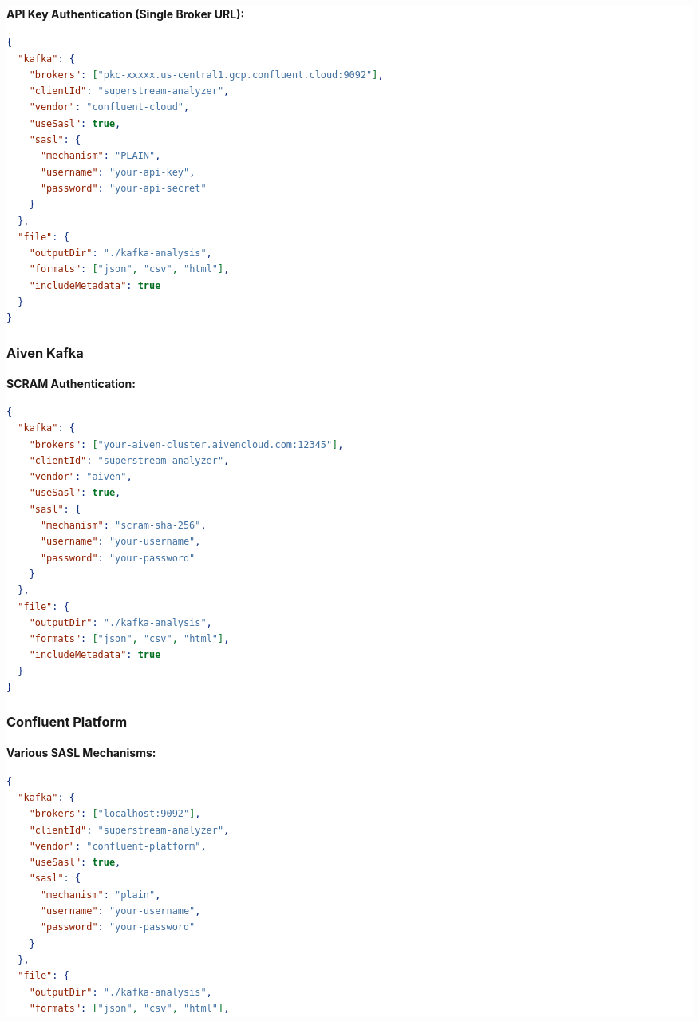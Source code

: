 **API Key Authentication (Single Broker URL):**
```json
{
  "kafka": {
    "brokers": ["pkc-xxxxx.us-central1.gcp.confluent.cloud:9092"],
    "clientId": "superstream-analyzer",
    "vendor": "confluent-cloud",
    "useSasl": true,
    "sasl": {
      "mechanism": "PLAIN",
      "username": "your-api-key",
      "password": "your-api-secret"
    }
  },
  "file": {
    "outputDir": "./kafka-analysis",
    "formats": ["json", "csv", "html"],
    "includeMetadata": true
  }
}
```

### Aiven Kafka

**SCRAM Authentication:**
```json
{
  "kafka": {
    "brokers": ["your-aiven-cluster.aivencloud.com:12345"],
    "clientId": "superstream-analyzer",
    "vendor": "aiven",
    "useSasl": true,
    "sasl": {
      "mechanism": "scram-sha-256",
      "username": "your-username",
      "password": "your-password"
    }
  },
  "file": {
    "outputDir": "./kafka-analysis",
    "formats": ["json", "csv", "html"],
    "includeMetadata": true
  }
}
```

### Confluent Platform

**Various SASL Mechanisms:**
```json
{
  "kafka": {
    "brokers": ["localhost:9092"],
    "clientId": "superstream-analyzer",
    "vendor": "confluent-platform",
    "useSasl": true,
    "sasl": {
      "mechanism": "plain",
      "username": "your-username",
      "password": "your-password"
    }
  },
  "file": {
    "outputDir": "./kafka-analysis",
    "formats": ["json", "csv", "html"],
```